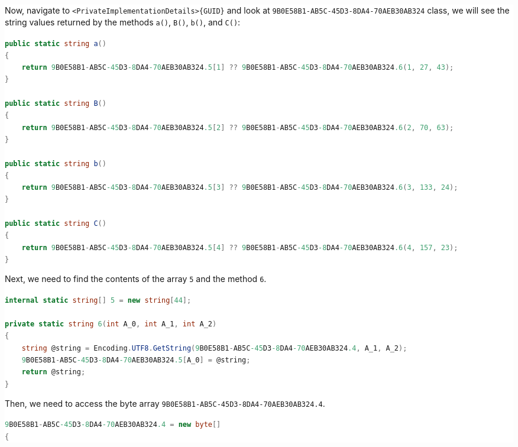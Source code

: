 Now, navigate to `<PrivateImplementationDetails>{GUID}` and look at `9B0E58B1-AB5C-45D3-8DA4-70AEB30AB324` class, we will see the string values returned by the methods `a()`, `B()`, `b()`, and `C()`:

```csharp
public static string a()
{
    return 9B0E58B1-AB5C-45D3-8DA4-70AEB30AB324.5[1] ?? 9B0E58B1-AB5C-45D3-8DA4-70AEB30AB324.6(1, 27, 43);
}

public static string B()
{
    return 9B0E58B1-AB5C-45D3-8DA4-70AEB30AB324.5[2] ?? 9B0E58B1-AB5C-45D3-8DA4-70AEB30AB324.6(2, 70, 63);
}

public static string b()
{
    return 9B0E58B1-AB5C-45D3-8DA4-70AEB30AB324.5[3] ?? 9B0E58B1-AB5C-45D3-8DA4-70AEB30AB324.6(3, 133, 24);
}

public static string C()
{
    return 9B0E58B1-AB5C-45D3-8DA4-70AEB30AB324.5[4] ?? 9B0E58B1-AB5C-45D3-8DA4-70AEB30AB324.6(4, 157, 23);
}
```

Next, we need to find the contents of the array `5` and the method `6`.

```csharp
internal static string[] 5 = new string[44];

private static string 6(int A_0, int A_1, int A_2)
{
    string @string = Encoding.UTF8.GetString(9B0E58B1-AB5C-45D3-8DA4-70AEB30AB324.4, A_1, A_2);
    9B0E58B1-AB5C-45D3-8DA4-70AEB30AB324.5[A_0] = @string;
    return @string;
}
```

Then, we need to access the byte array `9B0E58B1-AB5C-45D3-8DA4-70AEB30AB324.4`.

```csharp
9B0E58B1-AB5C-45D3-8DA4-70AEB30AB324.4 = new byte[]
{
```